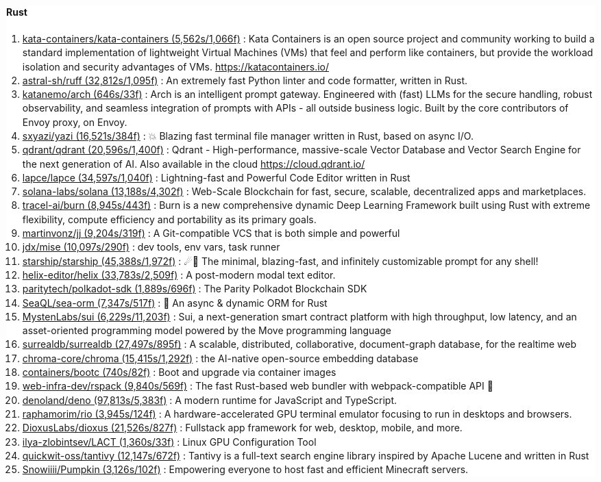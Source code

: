 #### Rust
1. [kata-containers/kata-containers (5,562s/1,066f)](https://github.com/kata-containers/kata-containers) : Kata Containers is an open source project and community working to build a standard implementation of lightweight Virtual Machines (VMs) that feel and perform like containers, but provide the workload isolation and security advantages of VMs. https://katacontainers.io/
2. [astral-sh/ruff (32,812s/1,095f)](https://github.com/astral-sh/ruff) : An extremely fast Python linter and code formatter, written in Rust.
3. [katanemo/arch (646s/33f)](https://github.com/katanemo/arch) : Arch is an intelligent prompt gateway. Engineered with (fast) LLMs for the secure handling, robust observability, and seamless integration of prompts with APIs - all outside business logic. Built by the core contributors of Envoy proxy, on Envoy.
4. [sxyazi/yazi (16,521s/384f)](https://github.com/sxyazi/yazi) : 💥 Blazing fast terminal file manager written in Rust, based on async I/O.
5. [qdrant/qdrant (20,596s/1,400f)](https://github.com/qdrant/qdrant) : Qdrant - High-performance, massive-scale Vector Database and Vector Search Engine for the next generation of AI. Also available in the cloud https://cloud.qdrant.io/
6. [lapce/lapce (34,597s/1,040f)](https://github.com/lapce/lapce) : Lightning-fast and Powerful Code Editor written in Rust
7. [solana-labs/solana (13,188s/4,302f)](https://github.com/solana-labs/solana) : Web-Scale Blockchain for fast, secure, scalable, decentralized apps and marketplaces.
8. [tracel-ai/burn (8,945s/443f)](https://github.com/tracel-ai/burn) : Burn is a new comprehensive dynamic Deep Learning Framework built using Rust with extreme flexibility, compute efficiency and portability as its primary goals.
9. [martinvonz/jj (9,204s/319f)](https://github.com/martinvonz/jj) : A Git-compatible VCS that is both simple and powerful
10. [jdx/mise (10,097s/290f)](https://github.com/jdx/mise) : dev tools, env vars, task runner
11. [starship/starship (45,388s/1,972f)](https://github.com/starship/starship) : ☄🌌️ The minimal, blazing-fast, and infinitely customizable prompt for any shell!
12. [helix-editor/helix (33,783s/2,509f)](https://github.com/helix-editor/helix) : A post-modern modal text editor.
13. [paritytech/polkadot-sdk (1,889s/696f)](https://github.com/paritytech/polkadot-sdk) : The Parity Polkadot Blockchain SDK
14. [SeaQL/sea-orm (7,347s/517f)](https://github.com/SeaQL/sea-orm) : 🐚 An async & dynamic ORM for Rust
15. [MystenLabs/sui (6,229s/11,203f)](https://github.com/MystenLabs/sui) : Sui, a next-generation smart contract platform with high throughput, low latency, and an asset-oriented programming model powered by the Move programming language
16. [surrealdb/surrealdb (27,497s/895f)](https://github.com/surrealdb/surrealdb) : A scalable, distributed, collaborative, document-graph database, for the realtime web
17. [chroma-core/chroma (15,415s/1,292f)](https://github.com/chroma-core/chroma) : the AI-native open-source embedding database
18. [containers/bootc (740s/82f)](https://github.com/containers/bootc) : Boot and upgrade via container images
19. [web-infra-dev/rspack (9,840s/569f)](https://github.com/web-infra-dev/rspack) : The fast Rust-based web bundler with webpack-compatible API 🦀️
20. [denoland/deno (97,813s/5,383f)](https://github.com/denoland/deno) : A modern runtime for JavaScript and TypeScript.
21. [raphamorim/rio (3,945s/124f)](https://github.com/raphamorim/rio) : A hardware-accelerated GPU terminal emulator focusing to run in desktops and browsers.
22. [DioxusLabs/dioxus (21,526s/827f)](https://github.com/DioxusLabs/dioxus) : Fullstack app framework for web, desktop, mobile, and more.
23. [ilya-zlobintsev/LACT (1,360s/33f)](https://github.com/ilya-zlobintsev/LACT) : Linux GPU Configuration Tool
24. [quickwit-oss/tantivy (12,147s/672f)](https://github.com/quickwit-oss/tantivy) : Tantivy is a full-text search engine library inspired by Apache Lucene and written in Rust
25. [Snowiiii/Pumpkin (3,126s/102f)](https://github.com/Snowiiii/Pumpkin) : Empowering everyone to host fast and efficient Minecraft servers.
